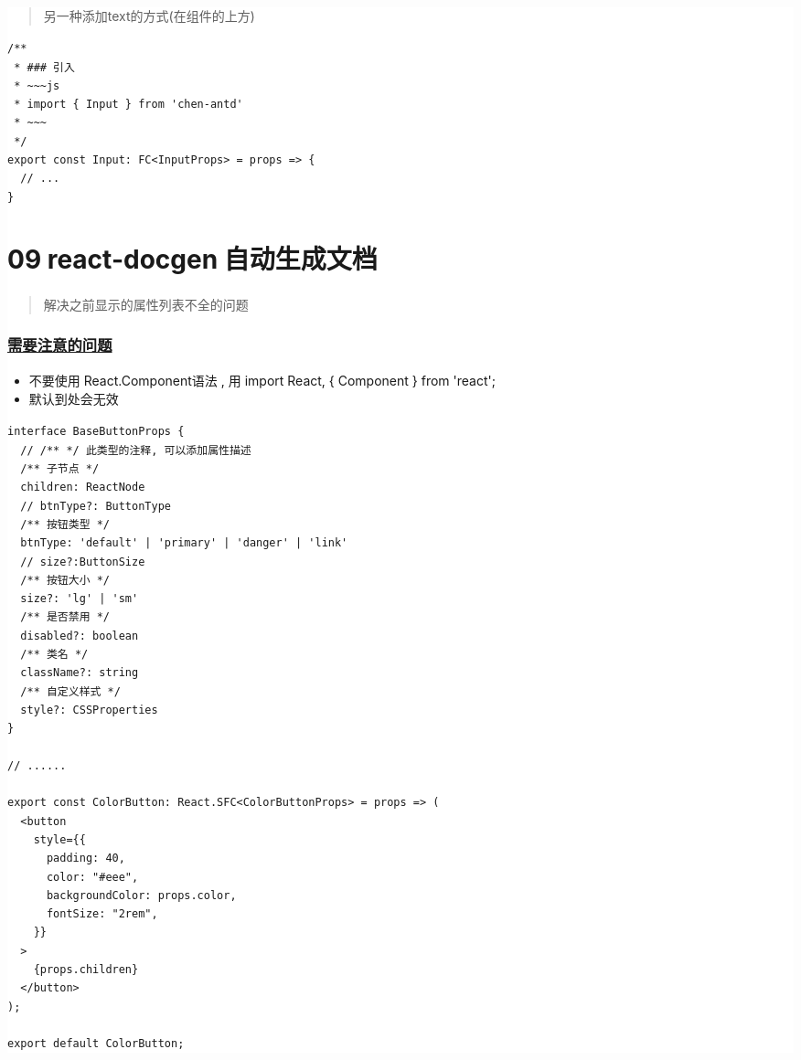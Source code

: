 > 另一种添加text的方式(在组件的上方)
```tsx
/**
 * ### 引入
 * ~~~js
 * import { Input } from 'chen-antd'
 * ~~~
 */
export const Input: FC<InputProps> = props => {
  // ...
}
```

# 09 react-docgen 自动生成文档
> 解决之前显示的属性列表不全的问题
### [需要注意的问题](https://www.npmjs.com/package/react-docgen-typescript-loader#limitations)
- 不要使用 React.Component语法 , 用 import React, { Component } from 'react';
- 默认到处会无效
```tsx
interface BaseButtonProps {
  // /** */ 此类型的注释, 可以添加属性描述
  /** 子节点 */
  children: ReactNode
  // btnType?: ButtonType
  /** 按钮类型 */
  btnType: 'default' | 'primary' | 'danger' | 'link'
  // size?:ButtonSize
  /** 按钮大小 */
  size?: 'lg' | 'sm'
  /** 是否禁用 */
  disabled?: boolean
  /** 类名 */
  className?: string
  /** 自定义样式 */
  style?: CSSProperties
}

// ......

export const ColorButton: React.SFC<ColorButtonProps> = props => (
  <button
    style={{
      padding: 40,
      color: "#eee",
      backgroundColor: props.color,
      fontSize: "2rem",
    }}
  >
    {props.children}
  </button>
);
 
export default ColorButton;
```
